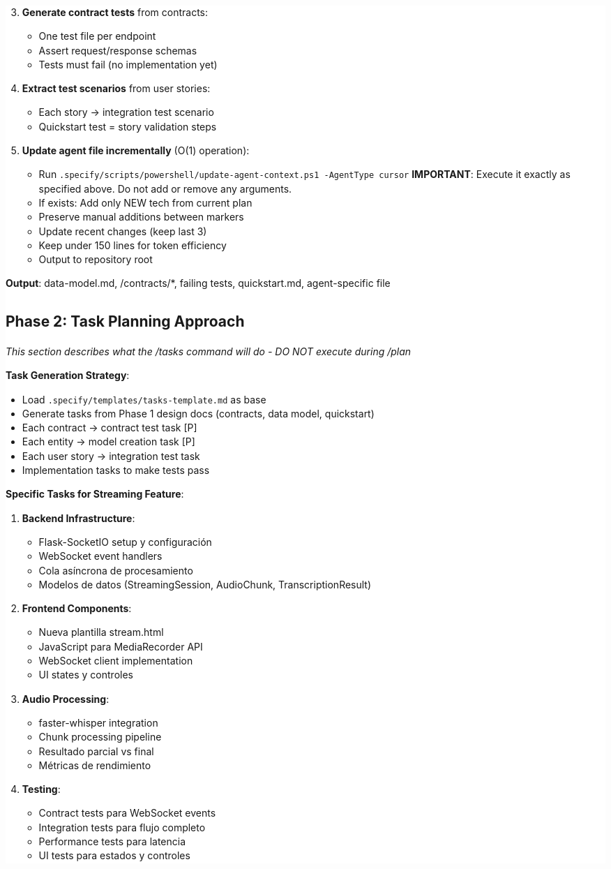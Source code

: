 3. **Generate contract tests** from contracts:
   - One test file per endpoint
   - Assert request/response schemas
   - Tests must fail (no implementation yet)

4. **Extract test scenarios** from user stories:
   - Each story → integration test scenario
   - Quickstart test = story validation steps

5. **Update agent file incrementally** (O(1) operation):
   - Run `.specify/scripts/powershell/update-agent-context.ps1 -AgentType cursor`
     **IMPORTANT**: Execute it exactly as specified above. Do not add or remove any arguments.
   - If exists: Add only NEW tech from current plan
   - Preserve manual additions between markers
   - Update recent changes (keep last 3)
   - Keep under 150 lines for token efficiency
   - Output to repository root

**Output**: data-model.md, /contracts/*, failing tests, quickstart.md, agent-specific file

## Phase 2: Task Planning Approach
*This section describes what the /tasks command will do - DO NOT execute during /plan*

**Task Generation Strategy**:
- Load `.specify/templates/tasks-template.md` as base
- Generate tasks from Phase 1 design docs (contracts, data model, quickstart)
- Each contract → contract test task [P]
- Each entity → model creation task [P] 
- Each user story → integration test task
- Implementation tasks to make tests pass

**Specific Tasks for Streaming Feature**:
1. **Backend Infrastructure**:
   - Flask-SocketIO setup y configuración
   - WebSocket event handlers
   - Cola asíncrona de procesamiento
   - Modelos de datos (StreamingSession, AudioChunk, TranscriptionResult)

2. **Frontend Components**:
   - Nueva plantilla stream.html
   - JavaScript para MediaRecorder API
   - WebSocket client implementation
   - UI states y controles

3. **Audio Processing**:
   - faster-whisper integration
   - Chunk processing pipeline
   - Resultado parcial vs final
   - Métricas de rendimiento

4. **Testing**:
   - Contract tests para WebSocket events
   - Integration tests para flujo completo
   - Performance tests para latencia
   - UI tests para estados y controles
